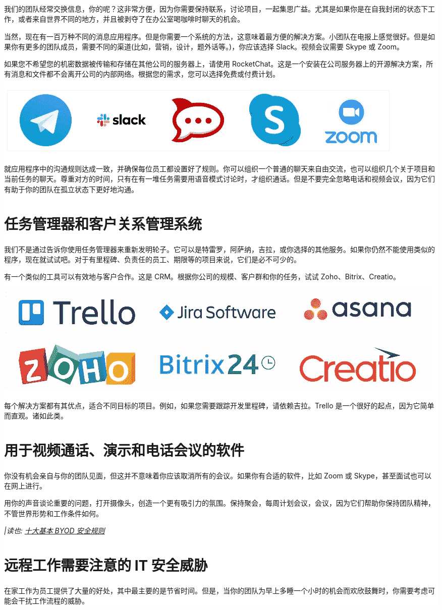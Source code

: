 我们的团队经常交换信息，你的呢？这非常方便，因为你需要保持联系，讨论项目，一起集思广益。尤其是如果你是在自我封闭的状态下工作，或者来自世界不同的地方，并且被剥夺了在办公室喝咖啡时聊天的机会。

当然，现在有一百万种不同的消息应用程序。但是你需要一个系统的方法，这意味着最方便的解决方案。小团队在电报上感觉很好。但是如果你有更多的团队成员，需要不同的渠道(比如，营销，设计，题外话等。)，你应该选择 Slack。视频会议需要 Skype 或 Zoom。

如果您不希望您的机密数据被传输和存储在其他公司的服务器上，请使用 RocketChat。这是一个安装在公司服务器上的开源解决方案，所有消息和文件都不会离开公司的内部网络。根据您的需求，您可以选择免费或付费计划。

![](img/6e15a489e1ecfd9f31c1f63a1e70de80.png)

就应用程序中的沟通规则达成一致，并确保每位员工都设置好了规则。你可以组织一个普通的聊天来自由交流，也可以组织几个关于项目和当前任务的聊天。尊重对方的时间，只有在有一堆任务需要用语音模式讨论时，才组织通话。但是不要完全忽略电话和视频会议，因为它们有助于你的团队在孤立状态下更好地沟通。

# 任务管理器和客户关系管理系统

我们不是通过告诉你使用任务管理器来重新发明轮子。它可以是特雷罗，阿萨纳，吉拉，或你选择的其他服务。如果你仍然不能使用类似的程序，现在就试试吧。对于有里程碑、负责任的员工、期限等的项目来说，它们是必不可少的。

有一个类似的工具可以有效地与客户合作。这是 CRM。根据你公司的规模、客户群和你的任务，试试 Zoho、Bitrix、Creatio。

![](img/623d5dbc450f54bed08d9b375ac059bf.png)

每个解决方案都有其优点，适合不同目标的项目。例如，如果您需要跟踪开发里程碑，请依赖吉拉。Trello 是一个很好的起点，因为它简单而直观。诸如此类。

# 用于视频通话、演示和电话会议的软件

你没有机会亲自与你的团队见面，但这并不意味着你应该取消所有的会议。如果你有合适的软件，比如 Zoom 或 Skype，甚至面试也可以在网上进行。

用你的声音谈论重要的问题，打开摄像头，创造一个更有吸引力的氛围。保持聚会，每周计划会议，会议，因为它们帮助你保持团队精神，不管世界形势和工作条件如何。

*|读也:* [*十大基本 BYOD 安全规则*](https://www.protectimus.com/blog/byod-security-rules/)

# 远程工作需要注意的 IT 安全威胁

在家工作为员工提供了大量的好处，其中最主要的是节省时间。但是，当你的团队为早上多睡一个小时的机会而欢欣鼓舞时，你需要考虑可能会干扰工作流程的威胁。
